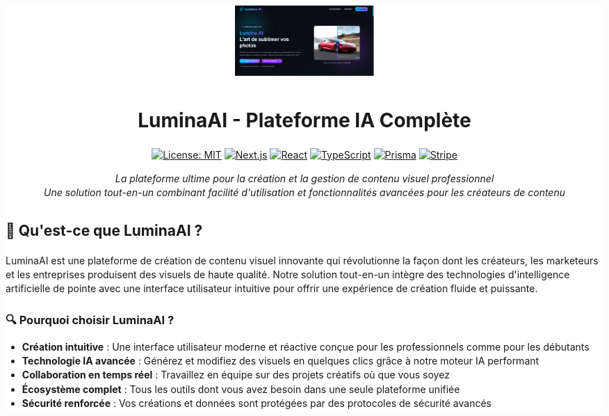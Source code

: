 <div align="center">
  <img src="./public/image.png" alt="LuminaAI image" width="200" />
  
  # LuminaAI - Plateforme IA Complète

  [![License: MIT](https://img.shields.io/badge/License-MIT-yellow.svg)](https://opensource.org/licenses/MIT)
  [![Next.js](https://img.shields.io/badge/Next.js-15.5.3-000000?logo=next.js)](https://nextjs.org/)
  [![React](https://img.shields.io/badge/React-19.1.0-61DAFB?logo=react)](https://reactjs.org/)
  [![TypeScript](https://img.shields.io/badge/TypeScript-5.3.3-3178C6?logo=typescript)](https://www.typescriptlang.org/)
  [![Prisma](https://img.shields.io/badge/Prisma-6.16.1-2D3748?logo=prisma)](https://www.prisma.io/)
  [![Stripe](https://img.shields.io/badge/Stripe-18.5.0-635BFF?logo=stripe)](https://stripe.com/)

  *La plateforme ultime pour la création et la gestion de contenu visuel professionnel*  
  *Une solution tout-en-un combinant facilité d'utilisation et fonctionnalités avancées pour les créateurs de contenu*
</div>

## 🌟 Qu'est-ce que LuminaAI ?

LuminaAI est une plateforme de création de contenu visuel innovante qui révolutionne la façon dont les créateurs, les marketeurs et les entreprises produisent des visuels de haute qualité. Notre solution tout-en-un intègre des technologies d'intelligence artificielle de pointe avec une interface utilisateur intuitive pour offrir une expérience de création fluide et puissante.

### 🔍 Pourquoi choisir LuminaAI ?
- **Création intuitive** : Une interface utilisateur moderne et réactive conçue pour les professionnels comme pour les débutants
- **Technologie IA avancée** : Générez et modifiez des visuels en quelques clics grâce à notre moteur IA performant
- **Collaboration en temps réel** : Travaillez en équipe sur des projets créatifs où que vous soyez
- **Écosystème complet** : Tous les outils dont vous avez besoin dans une seule plateforme unifiée
- **Sécurité renforcée** : Vos créations et données sont protégées par des protocoles de sécurité avancés
